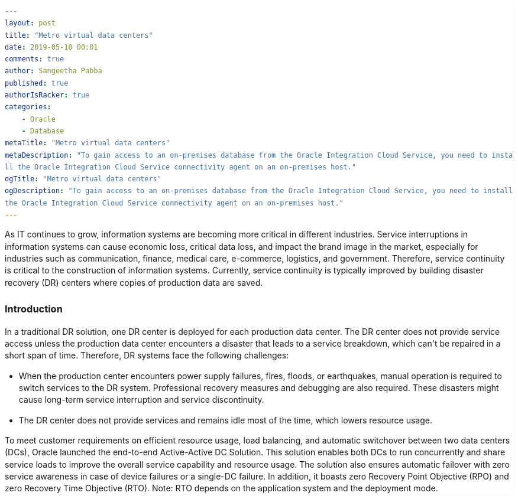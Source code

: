 ```yaml
---
layout: post
title: "Metro virtual data centers"
date: 2019-05-10 00:01
comments: true
author: Sangeetha Pabba
published: true
authorIsRacker: true
categories:
    - Oracle
    - Database
metaTitle: "Metro virtual data centers"
metaDescription: "To gain access to an on-premises database from the Oracle Integration Cloud Service, you need to install the Oracle Integration Cloud Service connectivity agent on an on-premises host."
ogTitle: "Metro virtual data centers"
ogDescription: "To gain access to an on-premises database from the Oracle Integration Cloud Service, you need to install the Oracle Integration Cloud Service connectivity agent on an on-premises host."
---
```


As IT continues to grow, information systems are becoming more critical in
different industries. Service interruptions in information systems can cause
economic loss, critical data loss, and impact the brand image in the market,
especially for industries such as communication, finance, medical care,
e-commerce, logistics, and government. Therefore, service continuity is critical
to the construction of information systems. Currently, service continuity is
typically improved by building disaster recovery (DR) centers where copies of
production data are saved.



### Introduction

In a traditional DR solution, one DR center is deployed for each production
data center. The DR center does not provide service access unless the production
data center encounters a disaster that leads to a service breakdown, which can't
be repaired in a short span of time. Therefore, DR systems face the following
challenges:

- When the production center encounters power supply failures, fires, floods, or
earthquakes, manual operation is required to switch services to the DR system.
Professional recovery measures and debugging are also required. These disasters
might cause long-term service interruption and service discontinuity.

- The DR center does not provide services and remains idle most of the time,
which lowers resource usage.

To meet customer requirements on efficient resource usage, load balancing, and
automatic switchover between two data centers (DCs), Oracle launched the
end-to-end Active-Active DC Solution. This solution enables both DCs to run
concurrently and share service loads to improve the overall service capability
and resource usage. The solution also ensures automatic failover with zero
service awareness in case of device failures or a single-DC failure. In addition,
it boasts zero Recovery Point Objective (RPO) and zero Recovery Time Objective
(RTO). Note: RTO depends on the application system and the deployment mode.
